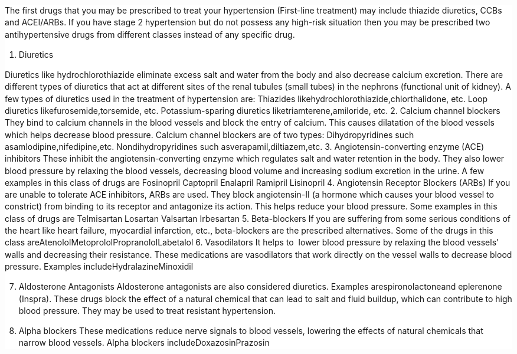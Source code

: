 The first drugs that you may be prescribed to treat your hypertension (First-line treatment) may include thiazide diuretics, CCBs and ACEI/ARBs. If you have stage 2 hypertension but do not possess any high-risk situation then you may be prescribed two antihypertensive drugs from different classes instead of any specific drug.


1. Diuretics

Diuretics like hydrochlorothiazide eliminate excess salt and water from the body and also decrease calcium excretion. There are different types of diuretics that act at different sites of the renal tubules (small tubes) in the nephrons (functional unit of kidney). A few types of diuretics used in the treatment of hypertension are:
Thiazides likehydrochlorothiazide,chlorthalidone, etc.
Loop diuretics likefurosemide,torsemide, etc.
Potassium-sparing diuretics liketriamterene,amiloride, etc.
2. Calcium channel blockers
They bind to calcium channels in the blood vessels and block the entry of calcium. This causes dilatation of the blood vessels which helps decrease blood pressure. Calcium channel blockers are of two types:
Dihydropyridines such asamlodipine,nifedipine,etc.
Nondihydropyridines such asverapamil,diltiazem,etc.
3. Angiotensin-converting enzyme (ACE) inhibitors
These inhibit the angiotensin-converting enzyme which regulates salt and water retention in the body. They also lower blood pressure by relaxing the blood vessels, decreasing blood volume and increasing sodium excretion in the urine. A few examples in this class of drugs are
Fosinopril
Captopril
Enalapril
Ramipril
Lisinopril
4. Angiotensin Receptor Blockers (ARBs)
If you are unable to tolerate ACE inhibitors, ARBs are used. They block angiotensin-II (a hormone which causes your blood vessel to constrict) from binding to its receptor and antagonize its action. This helps reduce your blood pressure. Some examples in this class of drugs are
Telmisartan
Losartan
Valsartan
Irbesartan
5. Beta-blockers
If you are suffering from some serious conditions of the heart like heart failure, myocardial infarction, etc., beta-blockers are the prescribed alternatives. Some of the drugs in this class areAtenololMetoprololPropranololLabetalol
6. Vasodilators
It helps to  lower blood pressure by relaxing the blood vessels’ walls and decreasing their resistance. These medications are vasodilators that work directly on the vessel walls to decrease blood pressure. Examples includeHydralazineMinoxidil


7. Aldosterone Antagonists
Aldosterone antagonists are also considered diuretics. Examples arespironolactoneand eplerenone (Inspra). These drugs block the effect of a natural chemical that can lead to salt and fluid buildup, which can contribute to high blood pressure. They may be used to treat resistant hypertension.

8. Alpha blockers
These medications reduce nerve signals to blood vessels, lowering the effects of natural chemicals that narrow blood vessels. Alpha blockers includeDoxazosinPrazosin
